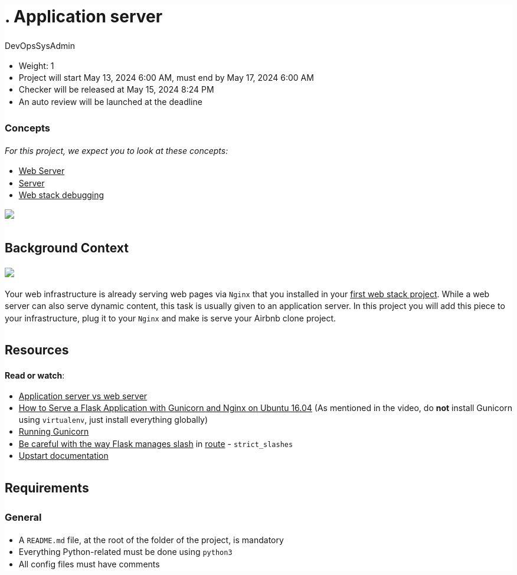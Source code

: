 . Application server
========================

DevOpsSysAdmin

*   Weight: 1
*   Project will start May 13, 2024 6:00 AM, must end by May 17, 2024 6:00 AM
*   Checker will be released at May 15, 2024 8:24 PM
*   An auto review will be launched at the deadline

### Concepts

_For this project, we expect you to look at these concepts:_

*   [Web Server](/concepts/17)
*   [Server](/concepts/67)
*   [Web stack debugging](/concepts/68)

![](https://s3.amazonaws.com/alx-intranet.hbtn.io/uploads/medias/2018/9/c7d1ed0a2e10d1b4e9b3.jpg?X-Amz-Algorithm=AWS4-HMAC-SHA256&X-Amz-Credential=AKIARDDGGGOUSBVO6H7D%2F20240515%2Fus-east-1%2Fs3%2Faws4_request&X-Amz-Date=20240515T073118Z&X-Amz-Expires=86400&X-Amz-SignedHeaders=host&X-Amz-Signature=d2917299d937f8f52b1141cdb4b26cc8088edb5957dfc6881b84f2abba8cee0d)

Background Context
------------------

[![](https://s3.amazonaws.com/alx-intranet.hbtn.io/uploads/medias/2019/6/2ea1058f813d42c61f48.png?X-Amz-Algorithm=AWS4-HMAC-SHA256&X-Amz-Credential=AKIARDDGGGOUSBVO6H7D%2F20240515%2Fus-east-1%2Fs3%2Faws4_request&X-Amz-Date=20240515T073118Z&X-Amz-Expires=86400&X-Amz-SignedHeaders=host&X-Amz-Signature=a47a2f4b82ccdeefdce9a594e92e0cfb8db65268753a401cd620b372453dd321)](https://youtu.be/pSrKT7m4Ego)

Your web infrastructure is already serving web pages via `Nginx` that you installed in your [first web stack project](/rltoken/95oRNZ-zRGwLxtWECJqsWA "first web stack project"). While a web server can also serve dynamic content, this task is usually given to an application server. In this project you will add this piece to your infrastructure, plug it to your `Nginx` and make is serve your Airbnb clone project.

Resources
---------

**Read or watch**:

*   [Application server vs web server](/rltoken/B9fOBzIxX_t1289WAuRzJw "Application server vs web server")
*   [How to Serve a Flask Application with Gunicorn and Nginx on Ubuntu 16.04](/rltoken/kpG6RwmwRJHzRmGUM_ERcA "How to Serve a Flask Application with Gunicorn and Nginx on Ubuntu 16.04") (As mentioned in the video, do **not** install Gunicorn using `virtualenv`, just install everything globally)
*   [Running Gunicorn](/rltoken/2LF1j7xKJGYaUtD1HKgUeQ "Running Gunicorn")
*   [Be careful with the way Flask manages slash](/rltoken/zTCSTQxrH2za4hxbkt8K3g "Be careful with the way Flask manages slash") in [route](/rltoken/n5A0nmah-Si78zbNvdb4GA "route") - `strict_slashes`
*   [Upstart documentation](/rltoken/cldrneY3Qr7LlDysygzRHw "Upstart documentation")

Requirements
------------

### General

*   A `README.md` file, at the root of the folder of the project, is mandatory
*   Everything Python-related must be done using `python3`
*   All config files must have comments

